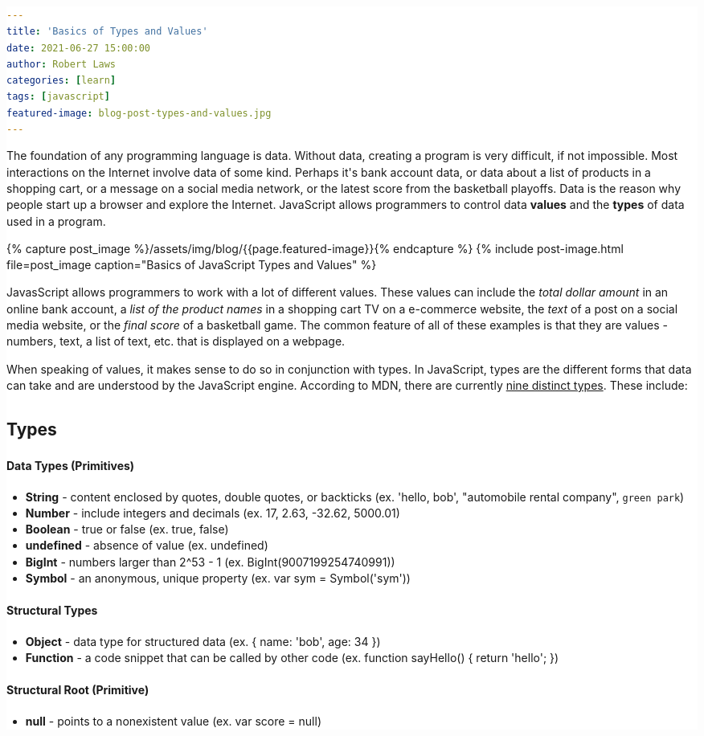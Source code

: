 ```yaml
---
title: 'Basics of Types and Values'
date: 2021-06-27 15:00:00
author: Robert Laws
categories: [learn]
tags: [javascript]
featured-image: blog-post-types-and-values.jpg
---
```


The foundation of any programming language is data. Without data, creating a program is very difficult, if not impossible. Most interactions on the Internet involve data of some kind. Perhaps it's bank account data, or data about a list of products in a shopping cart, or a message on a social media network, or the latest score from the basketball playoffs. Data is the reason why people start up a browser and explore the Internet. JavaScript allows programmers to control data **values** and the **types** of data used in a program.

{% capture post_image %}/assets/img/blog/{{page.featured-image}}{% endcapture %}
{% include post-image.html file=post_image caption="Basics of JavaScript Types and Values" %}

JavasScript allows programmers to work with a lot of different values. These values can include the _total dollar amount_ in an online bank account, a _list of the product names_ in a shopping cart TV on a e-commerce website, the _text_ of a post on a social media website, or the _final score_ of a basketball game. The common feature of all of these examples is that they are values - numbers, text, a list of text, etc. that is displayed on a webpage.

When speaking of values, it makes sense to do so in conjunction with types. In JavaScript, types are the different forms that data can take and are understood by the JavaScript engine. According to MDN, there are currently [nine distinct types](https://developer.mozilla.org/en-US/docs/Web/JavaScript/Data_structures). These include:

## Types

#### Data Types (Primitives)

- **String** - content enclosed by quotes, double quotes, or backticks (ex. 'hello, bob', "automobile rental company", `green park`)
- **Number** - include integers and decimals (ex. 17, 2.63, -32.62, 5000.01)
- **Boolean** - true or false (ex. true, false)
- **undefined** - absence of value (ex. undefined)
- **BigInt** - numbers larger than 2^53 - 1 (ex. BigInt(9007199254740991))
- **Symbol** - an anonymous, unique property (ex. var sym = Symbol('sym'))

#### Structural Types

- **Object** - data type for structured data (ex. { name: 'bob', age: 34 })
- **Function** - a code snippet that can be called by other code (ex. function sayHello() { return 'hello'; })

#### Structural Root (Primitive)

- **null** - points to a nonexistent value (ex. var score = null)

